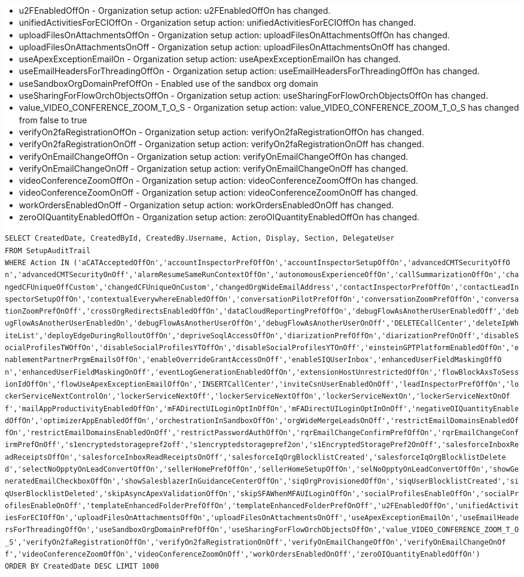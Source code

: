 - u2FEnabledOffOn - Organization setup action: u2FEnabledOffOn has changed.
- unifiedActivitiesForECIOffOn - Organization setup action: unifiedActivitiesForECIOffOn has changed.
- uploadFilesOnAttachmentsOffOn - Organization setup action: uploadFilesOnAttachmentsOffOn has changed.
- uploadFilesOnAttachmentsOnOff - Organization setup action: uploadFilesOnAttachmentsOnOff has changed.
- useApexExceptionEmailOn - Organization setup action: useApexExceptionEmailOn has changed.
- useEmailHeadersForThreadingOffOn - Organization setup action: useEmailHeadersForThreadingOffOn has changed.
- useSandboxOrgDomainPrefOffOn - Enabled use of the sandbox org domain
- useSharingForFlowOrchObjectsOffOn - Organization setup action: useSharingForFlowOrchObjectsOffOn has changed.
- value_VIDEO_CONFERENCE_ZOOM_T_O_S - Organization setup action: value_VIDEO_CONFERENCE_ZOOM_T_O_S has changed from false to true
- verifyOn2faRegistrationOffOn - Organization setup action: verifyOn2faRegistrationOffOn has changed.
- verifyOn2faRegistrationOnOff - Organization setup action: verifyOn2faRegistrationOnOff has changed.
- verifyOnEmailChangeOffOn - Organization setup action: verifyOnEmailChangeOffOn has changed.
- verifyOnEmailChangeOnOff - Organization setup action: verifyOnEmailChangeOnOff has changed.
- videoConferenceZoomOffOn - Organization setup action: videoConferenceZoomOffOn has changed.
- videoConferenceZoomOnOff - Organization setup action: videoConferenceZoomOnOff has changed.
- workOrdersEnabledOnOff - Organization setup action: workOrdersEnabledOnOff has changed.
- zeroOIQuantityEnabledOffOn - Organization setup action: zeroOIQuantityEnabledOffOn has changed.


```
SELECT CreatedDate, CreatedById, CreatedBy.Username, Action, Display, Section, DelegateUser 
FROM SetupAuditTrail 
WHERE Action IN ('aCATAcceptedOffOn','accountInspectorPrefOffOn','accountInspectorSetupOffOn','advancedCMTSecurityOffOn','advancedCMTSecurityOnOff','alarmResumeSameRunContextOffOn','autonomousExperienceOffOn','callSummarizationOffOn','changedCFUniqueOffCustom','changedCFUniqueOnCustom','changedOrgWideEmailAddress','contactInspectorPrefOffOn','contactLeadInspectorSetupOffOn','contextualEverywhereEnabledOffOn','conversationPilotPrefOffOn','conversationZoomPrefOffOn','conversationZoomPrefOnOff','crossOrgRedirectsEnabledOffOn','dataCloudReportingPrefOffOn','debugFlowAsAnotherUserEnabledOff','debugFlowAsAnotherUserEnabledOn','debugFlowAsAnotherUserOffOn','debugFlowAsAnotherUserOnOff','DELETECallCenter','deleteIpWhiteList','deployEdgeDuringRolloutOffOn','depriveSoqlAccessOffOn','diarizationPrefOffOn','diarizationPrefOnOff','disableSocialProfilesTWOffOn','disableSocialProfilesYTOffOn','disableSocialProfilesYTOnOff','einsteinGPTPlatformEnabledOffOn','enablementPartnerPrgmEmailsOffOn','enableOverrideGrantAccessOnOff','enableSIQUserInbox','enhancedUserFieldMaskingOffOn','enhancedUserFieldMaskingOnOff','eventLogGenerationEnabledOffOn','extensionHostUnrestrictedOffOn','flowBlockAxsToSessionIdOffOn','flowUseApexExceptionEmailOffOn','INSERTCallCenter','inviteCsnUserEnabledOnOff','leadInspectorPrefOffOn','lockerServiceNextControlOn','lockerServiceNextOff','lockerServiceNextOffOn','lockerServiceNextOn','lockerServiceNextOnOff','mailAppProductivityEnabledOffOn','mFADirectUILoginOptInOffOn','mFADirectUILoginOptInOnOff','negativeOIQuantityEnabledOffOn','optimizerAppEnabledOffOn','orchestrationInSandboxOffOn','orgWideMergeLeadsOnOff','restrictEmailDomainsEnabledOffOn','restrictEmailDomainsEnabledOnOff','restrictPasswordAuthOffOn','rqrEmailChangeConfirmPrefOffOn','rqrEmailChangeConfirmPrefOnOff','s1encryptedstoragepref2off','s1encryptedstoragepref2on','s1EncryptedStoragePref2OnOff','salesforceInboxReadReceiptsOffOn','salesforceInboxReadReceiptsOnOff','salesforceIqOrgBlocklistCreated','salesforceIqOrgBlocklistDeleted','selectNoOpptyOnLeadConvertOffOn','sellerHomePrefOffOn','sellerHomeSetupOffOn','selNoOpptyOnLeadConvertOffOn','showGeneratedEmailCheckboxOffOn','showSalesblazerInGuidanceCenterOffOn','siqOrgProvisionedOffOn','siqUserBlocklistCreated','siqUserBlocklistDeleted','skipAsyncApexValidationOffOn','skipSFAWhenMFAUILoginOffOn','socialProfilesEnableOffOn','socialProfilesEnableOnOff','templateEnhancedFolderPrefOffOn','templateEnhancedFolderPrefOnOff','u2FEnabledOffOn','unifiedActivitiesForECIOffOn','uploadFilesOnAttachmentsOffOn','uploadFilesOnAttachmentsOnOff','useApexExceptionEmailOn','useEmailHeadersForThreadingOffOn','useSandboxOrgDomainPrefOffOn','useSharingForFlowOrchObjectsOffOn','value_VIDEO_CONFERENCE_ZOOM_T_O_S','verifyOn2faRegistrationOffOn','verifyOn2faRegistrationOnOff','verifyOnEmailChangeOffOn','verifyOnEmailChangeOnOff','videoConferenceZoomOffOn','videoConferenceZoomOnOff','workOrdersEnabledOnOff','zeroOIQuantityEnabledOffOn') 
ORDER BY CreatedDate DESC LIMIT 1000
```
